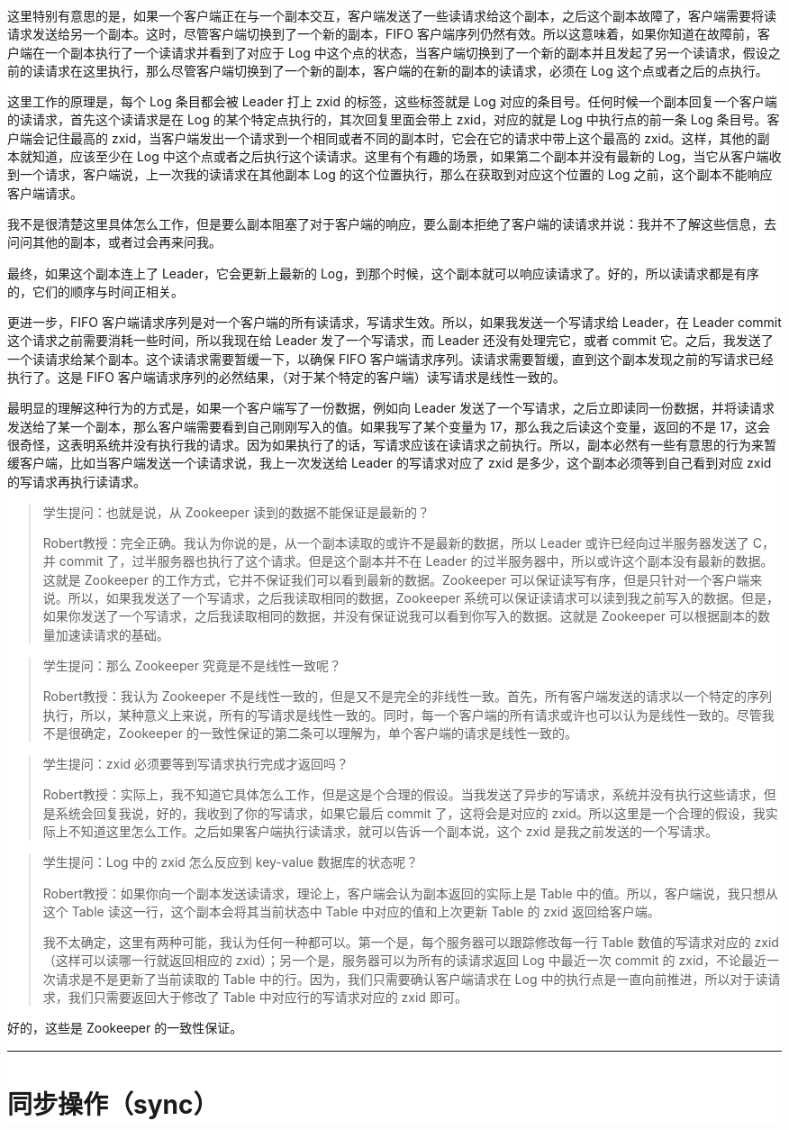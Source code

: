 这里特别有意思的是，如果一个客户端正在与一个副本交互，客户端发送了一些读请求给这个副本，之后这个副本故障了，客户端需要将读请求发送给另一个副本。这时，尽管客户端切换到了一个新的副本，FIFO 客户端序列仍然有效。所以这意味着，如果你知道在故障前，客户端在一个副本执行了一个读请求并看到了对应于 Log 中这个点的状态，当客户端切换到了一个新的副本并且发起了另一个读请求，假设之前的读请求在这里执行，那么尽管客户端切换到了一个新的副本，客户端的在新的副本的读请求，必须在 Log 这个点或者之后的点执行。

这里工作的原理是，每个 Log 条目都会被 Leader 打上 zxid 的标签，这些标签就是 Log 对应的条目号。任何时候一个副本回复一个客户端的读请求，首先这个读请求是在 Log 的某个特定点执行的，其次回复里面会带上 zxid，对应的就是 Log 中执行点的前一条 Log 条目号。客户端会记住最高的 zxid，当客户端发出一个请求到一个相同或者不同的副本时，它会在它的请求中带上这个最高的 zxid。这样，其他的副本就知道，应该至少在 Log 中这个点或者之后执行这个读请求。这里有个有趣的场景，如果第二个副本并没有最新的 Log，当它从客户端收到一个请求，客户端说，上一次我的读请求在其他副本 Log 的这个位置执行，那么在获取到对应这个位置的 Log 之前，这个副本不能响应客户端请求。

我不是很清楚这里具体怎么工作，但是要么副本阻塞了对于客户端的响应，要么副本拒绝了客户端的读请求并说：我并不了解这些信息，去问问其他的副本，或者过会再来问我。

最终，如果这个副本连上了 Leader，它会更新上最新的 Log，到那个时候，这个副本就可以响应读请求了。好的，所以读请求都是有序的，它们的顺序与时间正相关。

更进一步，FIFO 客户端请求序列是对一个客户端的所有读请求，写请求生效。所以，如果我发送一个写请求给 Leader，在 Leader commit 这个请求之前需要消耗一些时间，所以我现在给 Leader 发了一个写请求，而 Leader 还没有处理完它，或者 commit 它。之后，我发送了一个读请求给某个副本。这个读请求需要暂缓一下，以确保 FIFO 客户端请求序列。读请求需要暂缓，直到这个副本发现之前的写请求已经执行了。这是 FIFO 客户端请求序列的必然结果，（对于某个特定的客户端）读写请求是线性一致的。

最明显的理解这种行为的方式是，如果一个客户端写了一份数据，例如向 Leader 发送了一个写请求，之后立即读同一份数据，并将读请求发送给了某一个副本，那么客户端需要看到自己刚刚写入的值。如果我写了某个变量为 17，那么我之后读这个变量，返回的不是 17，这会很奇怪，这表明系统并没有执行我的请求。因为如果执行了的话，写请求应该在读请求之前执行。所以，副本必然有一些有意思的行为来暂缓客户端，比如当客户端发送一个读请求说，我上一次发送给 Leader 的写请求对应了 zxid 是多少，这个副本必须等到自己看到对应 zxid 的写请求再执行读请求。

>   学生提问：也就是说，从 Zookeeper 读到的数据不能保证是最新的？
>
>   Robert教授：完全正确。我认为你说的是，从一个副本读取的或许不是最新的数据，所以 Leader 或许已经向过半服务器发送了 C，并 commit 了，过半服务器也执行了这个请求。但是这个副本并不在 Leader 的过半服务器中，所以或许这个副本没有最新的数据。这就是 Zookeeper 的工作方式，它并不保证我们可以看到最新的数据。Zookeeper 可以保证读写有序，但是只针对一个客户端来说。所以，如果我发送了一个写请求，之后我读取相同的数据，Zookeeper 系统可以保证读请求可以读到我之前写入的数据。但是，如果你发送了一个写请求，之后我读取相同的数据，并没有保证说我可以看到你写入的数据。这就是 Zookeeper 可以根据副本的数量加速读请求的基础。

>   学生提问：那么 Zookeeper 究竟是不是线性一致呢？
>
>   Robert教授：我认为 Zookeeper 不是线性一致的，但是又不是完全的非线性一致。首先，所有客户端发送的请求以一个特定的序列执行，所以，某种意义上来说，所有的写请求是线性一致的。同时，每一个客户端的所有请求或许也可以认为是线性一致的。尽管我不是很确定，Zookeeper 的一致性保证的第二条可以理解为，单个客户端的请求是线性一致的。

>   学生提问：zxid 必须要等到写请求执行完成才返回吗？
>
>   Robert教授：实际上，我不知道它具体怎么工作，但是这是个合理的假设。当我发送了异步的写请求，系统并没有执行这些请求，但是系统会回复我说，好的，我收到了你的写请求，如果它最后 commit 了，这将会是对应的 zxid。所以这里是一个合理的假设，我实际上不知道这里怎么工作。之后如果客户端执行读请求，就可以告诉一个副本说，这个 zxid 是我之前发送的一个写请求。

>   学生提问：Log 中的 zxid 怎么反应到 key-value 数据库的状态呢？
>
>   Robert教授：如果你向一个副本发送读请求，理论上，客户端会认为副本返回的实际上是 Table 中的值。所以，客户端说，我只想从这个 Table 读这一行，这个副本会将其当前状态中 Table 中对应的值和上次更新 Table 的 zxid 返回给客户端。
>
>   我不太确定，这里有两种可能，我认为任何一种都可以。第一个是，每个服务器可以跟踪修改每一行 Table 数值的写请求对应的 zxid（这样可以读哪一行就返回相应的 zxid）；另一个是，服务器可以为所有的读请求返回 Log 中最近一次 commit 的 zxid，不论最近一次请求是不是更新了当前读取的 Table 中的行。因为，我们只需要确认客户端请求在 Log 中的执行点是一直向前推进，所以对于读请求，我们只需要返回大于修改了 Table 中对应行的写请求对应的 zxid 即可。

好的，这些是 Zookeeper 的一致性保证。





---

# 同步操作（sync）
